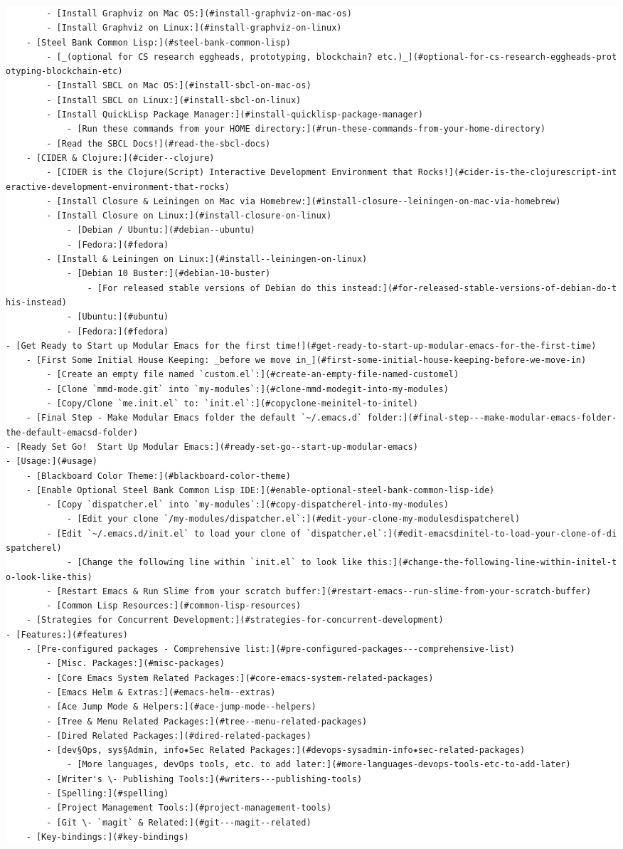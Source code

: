             - [Install Graphviz on Mac OS:](#install-graphviz-on-mac-os)
            - [Install Graphviz on Linux:](#install-graphviz-on-linux)
        - [Steel Bank Common Lisp:](#steel-bank-common-lisp)
            - [_(optional for CS research eggheads, prototyping, blockchain? etc.)_](#optional-for-cs-research-eggheads-prototyping-blockchain-etc)
            - [Install SBCL on Mac OS:](#install-sbcl-on-mac-os)
            - [Install SBCL on Linux:](#install-sbcl-on-linux)
            - [Install QuickLisp Package Manager:](#install-quicklisp-package-manager)
                - [Run these commands from your HOME directory:](#run-these-commands-from-your-home-directory)
            - [Read the SBCL Docs!](#read-the-sbcl-docs)
        - [CIDER & Clojure:](#cider--clojure)
            - [CIDER is the Clojure(Script) Interactive Development Environment that Rocks!](#cider-is-the-clojurescript-interactive-development-environment-that-rocks)
            - [Install Closure & Leiningen on Mac via Homebrew:](#install-closure--leiningen-on-mac-via-homebrew)
            - [Install Closure on Linux:](#install-closure-on-linux)
                - [Debian / Ubuntu:](#debian--ubuntu)
                - [Fedora:](#fedora)
            - [Install & Leiningen on Linux:](#install--leiningen-on-linux)
                - [Debian 10 Buster:](#debian-10-buster)
                    - [For released stable versions of Debian do this instead:](#for-released-stable-versions-of-debian-do-this-instead)
                - [Ubuntu:](#ubuntu)
                - [Fedora:](#fedora)
    - [Get Ready to Start up Modular Emacs for the first time!](#get-ready-to-start-up-modular-emacs-for-the-first-time)
        - [First Some Initial House Keeping: _before we move in_](#first-some-initial-house-keeping-before-we-move-in)
            - [Create an empty file named `custom.el`:](#create-an-empty-file-named-customel)
            - [Clone `mmd-mode.git` into `my-modules`:](#clone-mmd-modegit-into-my-modules)
            - [Copy/Clone `me.init.el` to: `init.el`:](#copyclone-meinitel-to-initel)
        - [Final Step - Make Modular Emacs folder the default `~/.emacs.d` folder:](#final-step---make-modular-emacs-folder-the-default-emacsd-folder)
    - [Ready Set Go!  Start Up Modular Emacs:](#ready-set-go--start-up-modular-emacs)
    - [Usage:](#usage)
        - [Blackboard Color Theme:](#blackboard-color-theme)
        - [Enable Optional Steel Bank Common Lisp IDE:](#enable-optional-steel-bank-common-lisp-ide)
            - [Copy `dispatcher.el` into `my-modules`:](#copy-dispatcherel-into-my-modules)
                - [Edit your clone `/my-modules/dispatcher.el`:](#edit-your-clone-my-modulesdispatcherel)
            - [Edit `~/.emacs.d/init.el` to load your clone of `dispatcher.el`:](#edit-emacsdinitel-to-load-your-clone-of-dispatcherel)
                - [Change the following line within `init.el` to look like this:](#change-the-following-line-within-initel-to-look-like-this)
            - [Restart Emacs & Run Slime from your scratch buffer:](#restart-emacs--run-slime-from-your-scratch-buffer)
            - [Common Lisp Resources:](#common-lisp-resources)
        - [Strategies for Concurrent Development:](#strategies-for-concurrent-development)
    - [Features:](#features)
        - [Pre-configured packages - Comprehensive list:](#pre-configured-packages---comprehensive-list)
            - [Misc. Packages:](#misc-packages)
            - [Core Emacs System Related Packages:](#core-emacs-system-related-packages)
            - [Emacs Helm & Extras:](#emacs-helm--extras)
            - [Ace Jump Mode & Helpers:](#ace-jump-mode--helpers)
            - [Tree & Menu Related Packages:](#tree--menu-related-packages)
            - [Dired Related Packages:](#dired-related-packages)
            - [dev§Ops, sys§Admin, info✷Sec Related Packages:](#devops-sysadmin-info✷sec-related-packages)
                - [More languages, devOps tools, etc. to add later:](#more-languages-devops-tools-etc-to-add-later)
            - [Writer's \- Publishing Tools:](#writers---publishing-tools)
            - [Spelling:](#spelling)
            - [Project Management Tools:](#project-management-tools)
            - [Git \- `magit` & Related:](#git---magit--related)
        - [Key-bindings:](#key-bindings)
